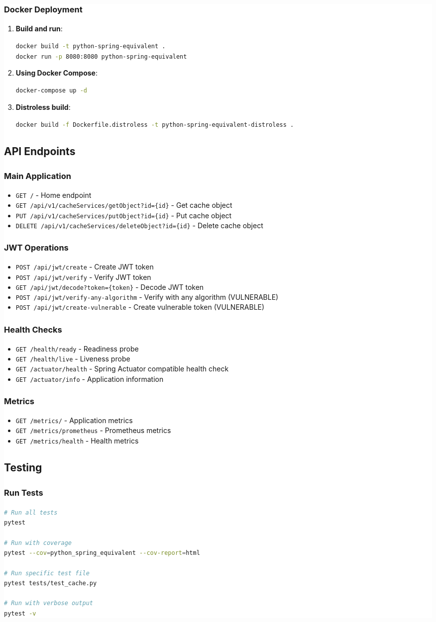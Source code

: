 ### Docker Deployment

1. **Build and run**:
   ```bash
   docker build -t python-spring-equivalent .
   docker run -p 8080:8080 python-spring-equivalent
   ```

2. **Using Docker Compose**:
   ```bash
   docker-compose up -d
   ```

3. **Distroless build**:
   ```bash
   docker build -f Dockerfile.distroless -t python-spring-equivalent-distroless .
   ```

## API Endpoints

### Main Application
- `GET /` - Home endpoint
- `GET /api/v1/cacheServices/getObject?id={id}` - Get cache object
- `PUT /api/v1/cacheServices/putObject?id={id}` - Put cache object
- `DELETE /api/v1/cacheServices/deleteObject?id={id}` - Delete cache object

### JWT Operations
- `POST /api/jwt/create` - Create JWT token
- `POST /api/jwt/verify` - Verify JWT token
- `GET /api/jwt/decode?token={token}` - Decode JWT token
- `POST /api/jwt/verify-any-algorithm` - Verify with any algorithm (VULNERABLE)
- `POST /api/jwt/create-vulnerable` - Create vulnerable token (VULNERABLE)

### Health Checks
- `GET /health/ready` - Readiness probe
- `GET /health/live` - Liveness probe
- `GET /actuator/health` - Spring Actuator compatible health check
- `GET /actuator/info` - Application information

### Metrics
- `GET /metrics/` - Application metrics
- `GET /metrics/prometheus` - Prometheus metrics
- `GET /metrics/health` - Health metrics

## Testing

### Run Tests
```bash
# Run all tests
pytest

# Run with coverage
pytest --cov=python_spring_equivalent --cov-report=html

# Run specific test file
pytest tests/test_cache.py

# Run with verbose output
pytest -v
```
